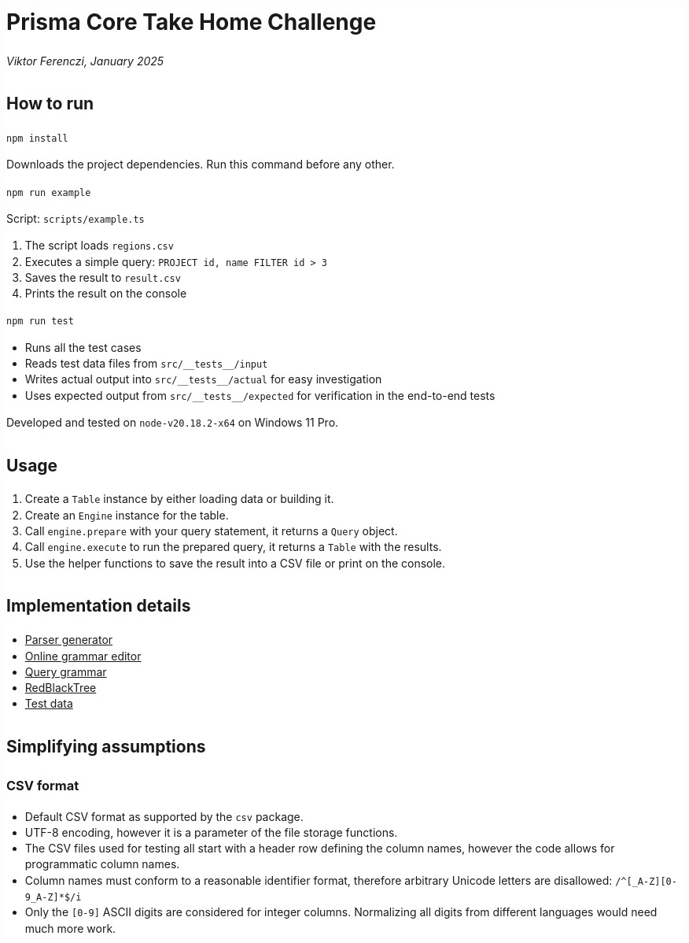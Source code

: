 # Prisma Core Take Home Challenge

_Viktor Ferenczi, January 2025_

## How to run

`npm install`

Downloads the project dependencies. Run this command before any other.

`npm run example`

Script: `scripts/example.ts`

1. The script loads `regions.csv`
2. Executes a simple query: `PROJECT id, name FILTER id > 3`
3. Saves the result to `result.csv`
4. Prints the result on the console

`npm run test`

- Runs all the test cases
- Reads test data files from `src/__tests__/input`
- Writes actual output into `src/__tests__/actual` for easy investigation
- Uses expected output from `src/__tests__/expected` for verification in the end-to-end tests

Developed and tested on `node-v20.18.2-x64` on Windows 11 Pro.

## Usage

1. Create a `Table` instance by either loading data or building it.
2. Create an `Engine` instance for the table.
3. Call `engine.prepare` with your query statement, it returns a `Query` object.
4. Call `engine.execute` to run the prepared query, it returns a `Table` with the results.
5. Use the helper functions to save the result into a CSV file or print on the console.

## Implementation details

- [Parser generator](https://peggyjs.org)
- [Online grammar editor](https://peggyjs.org/online)
- [Query grammar](src/grammar/README.md)
- [RedBlackTree](https://data-structure-typed-docs.vercel.app/classes/RedBlackTree.html)
- [Test data](https://github.com/dr5hn/countries-states-cities-database/tree/master/csv)

## Simplifying assumptions

### CSV format

- Default CSV format as supported by the `csv` package.
- UTF-8 encoding, however it is a parameter of the file storage functions.
- The CSV files used for testing all start with a header row defining the column names, however the code allows for programmatic column names.
- Column names must conform to a reasonable identifier format, therefore arbitrary Unicode letters are disallowed: `/^[_A-Z][0-9_A-Z]*$/i`
- Only the `[0-9]` ASCII digits are considered for integer columns. Normalizing all digits from different languages would need much more work.
